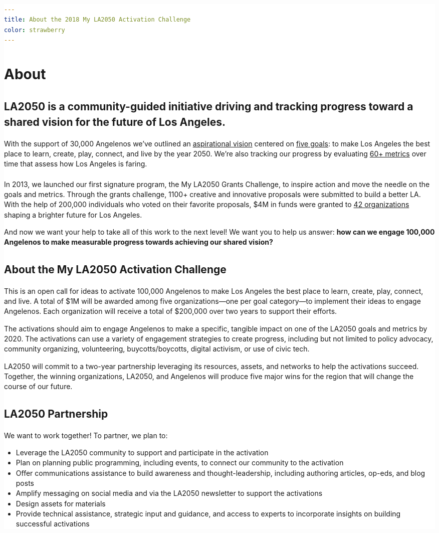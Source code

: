 ```yaml
---
title: About the 2018 My LA2050 Activation Challenge
color: strawberry
---
```


# About

## LA2050 is a community-guided initiative driving and tracking progress toward a shared vision for the future of Los Angeles.

With the support of 30,000 Angelenos we’ve outlined an [aspirational vision](https://la2050.s3-us-west-1.amazonaws.com/reports/1/pdfs/vision_for_a_successful_los_angeles.pdf?1441226432) centered on [five goals](#goals): to make Los Angeles the best place to learn, create, play, connect, and live by the year 2050. We’re also tracking our progress by evaluating [60+ metrics](https://www.la2050.org/metrics) over time that assess how Los Angeles is faring.<br /><br />In 2013, we launched our first signature program, the My LA2050 Grants Challenge, to inspire action and move the needle on the goals and metrics. Through the grants challenge, 1100+ creative and innovative proposals were submitted to build a better LA. With the help of 200,000 individuals who voted on their favorite proposals, $4M in funds were granted to [42 organizations](http://la2050.org/grantees) shaping a brighter future for Los Angeles.

And now we want your help to take all of this work to the next level! We want you to help us answer: **how can we engage 100,000 Angelenos to make measurable progress towards achieving our shared vision?**

## About the My LA2050 Activation Challenge

This is an open call for ideas to activate 100,000 Angelenos to make Los Angeles the best place to learn, create, play, connect, and live. A total of $1M will be awarded among five organizations—one per goal category—to implement their ideas to engage Angelenos. Each organization will receive a total of $200,000 over two years to support their efforts.

The activations should aim to engage Angelenos to make a specific, tangible impact on one of the LA2050 goals and metrics by 2020. The activations can use a variety of engagement strategies to create progress, including but not limited to policy advocacy, community organizing, volunteering, buycotts/boycotts, digital activism, or use of civic tech.

LA2050 will commit to a two-year partnership leveraging its resources, assets, and networks to help the activations succeed. Together, the winning organizations, LA2050, and Angelenos will produce five major wins for the region that will change the course of our future.

## LA2050 Partnership

We want to work together! To partner, we plan to: 
* Leverage the LA2050 community to support and participate in the activation
* Plan on planning public programming, including events, to connect our community to the activation
* Offer communications assistance to build awareness and thought-leadership, including authoring articles, op-eds, and blog posts
* Amplify messaging on social media and via the LA2050 newsletter to support the activations
* Design assets for materials
* Provide technical assistance, strategic input and guidance, and access to experts to incorporate insights on building successful activations
